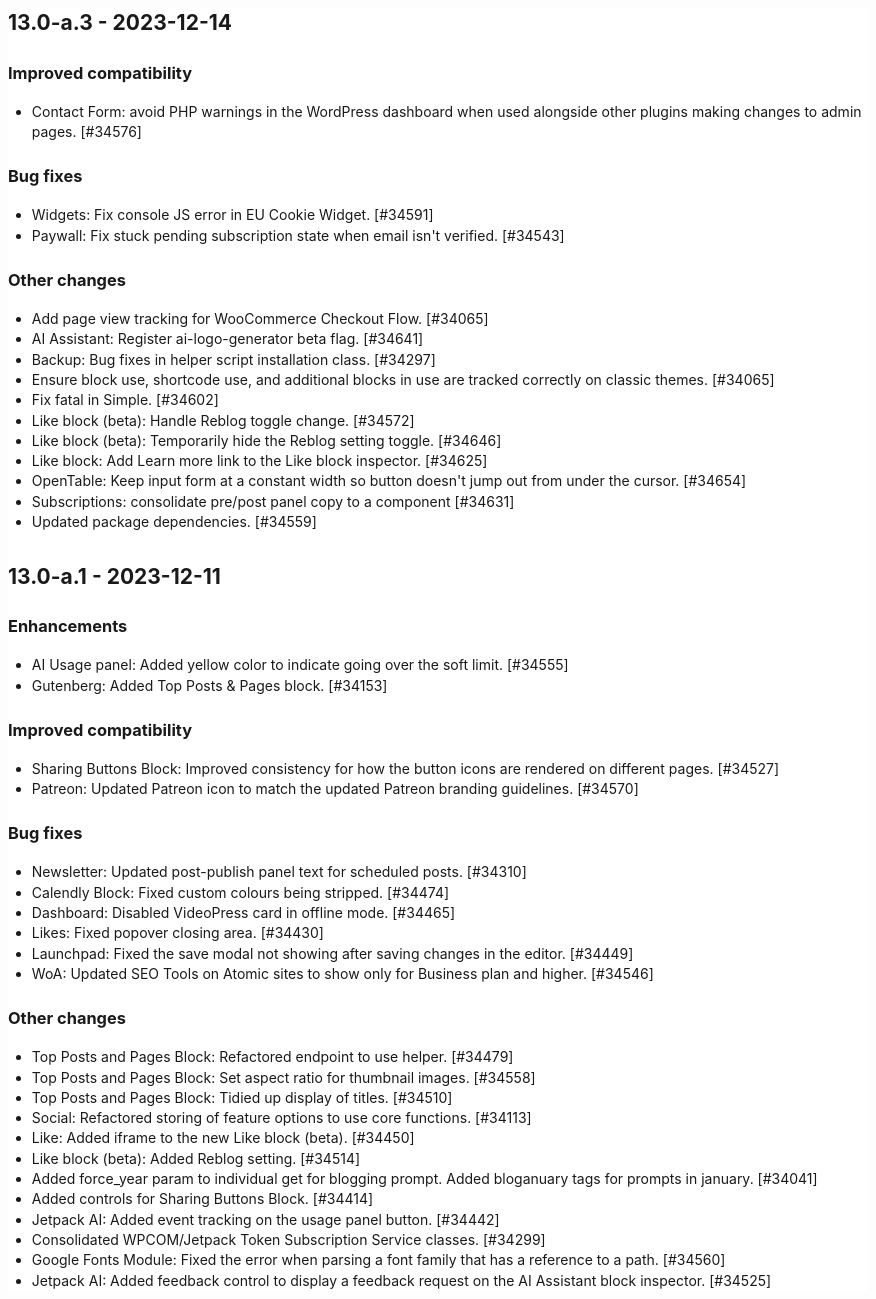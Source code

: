 ## 13.0-a.3 - 2023-12-14
### Improved compatibility
- Contact Form: avoid PHP warnings in the WordPress dashboard when used alongside other plugins making changes to admin pages. [#34576]

### Bug fixes
- Widgets: Fix console JS error in EU Cookie Widget. [#34591]
- Paywall: Fix stuck pending subscription state when email isn't verified. [#34543]

### Other changes 
- Add page view tracking for WooCommerce Checkout Flow. [#34065]
- AI Assistant: Register ai-logo-generator beta flag. [#34641]
- Backup: Bug fixes in helper script installation class. [#34297]
- Ensure block use, shortcode use, and additional blocks in use are tracked correctly on classic themes. [#34065]
- Fix fatal in Simple. [#34602]
- Like block (beta): Handle Reblog toggle change. [#34572]
- Like block (beta): Temporarily hide the Reblog setting toggle. [#34646]
- Like block: Add Learn more link to the Like block inspector. [#34625]
- OpenTable: Keep input form at a constant width so button doesn't jump out from under the cursor. [#34654]
- Subscriptions: consolidate pre/post panel copy to a component [#34631]
- Updated package dependencies. [#34559]

## 13.0-a.1 - 2023-12-11
### Enhancements
- AI Usage panel: Added yellow color to indicate going over the soft limit. [#34555]
- Gutenberg: Added Top Posts & Pages block. [#34153]

### Improved compatibility
- Sharing Buttons Block: Improved consistency for how the button icons are rendered on different pages. [#34527]
- Patreon: Updated Patreon icon to match the updated Patreon branding guidelines. [#34570]

### Bug fixes
- Newsletter: Updated post-publish panel text for scheduled posts. [#34310]
- Calendly Block: Fixed custom colours being stripped. [#34474]
- Dashboard: Disabled VideoPress card in offline mode. [#34465]
- Likes: Fixed popover closing area. [#34430]
- Launchpad: Fixed the save modal not showing after saving changes in the editor. [#34449]
- WoA: Updated SEO Tools on Atomic sites to show only for Business plan and higher. [#34546]

### Other changes 
- Top Posts and Pages Block: Refactored endpoint to use helper. [#34479]
- Top Posts and Pages Block: Set aspect ratio for thumbnail images. [#34558]
- Top Posts and Pages Block: Tidied up display of titles. [#34510]
- Social: Refactored storing of feature options to use core functions. [#34113]
- Like: Added iframe to the new Like block (beta). [#34450]
- Like block (beta): Added Reblog setting. [#34514]
- Added force_year param to individual get for blogging prompt. Added bloganuary tags for prompts in january. [#34041]
- Added controls for Sharing Buttons Block. [#34414]
- Jetpack AI: Added event tracking on the usage panel button. [#34442]
- Consolidated WPCOM/Jetpack Token Subscription Service classes. [#34299]
- Google Fonts Module: Fixed the error when parsing a font family that has a reference to a path. [#34560]
- Jetpack AI: Added feedback control to display a feedback request on the AI Assistant block inspector. [#34525]